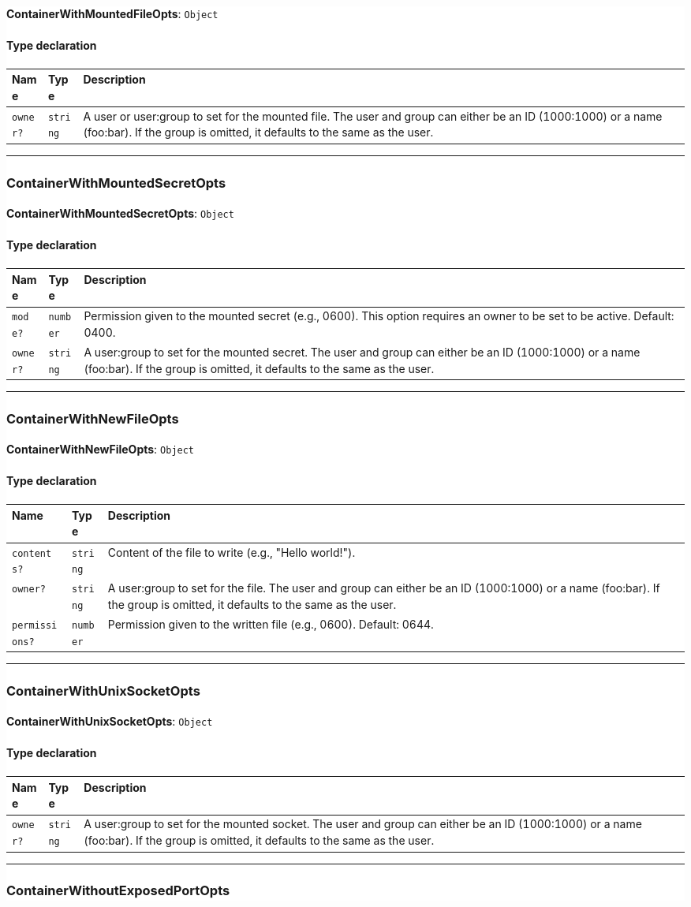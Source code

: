  **ContainerWithMountedFileOpts**: `Object`

#### Type declaration

| Name | Type | Description |
| :------ | :------ | :------ |
| `owner?` | `string` | A user or user:group to set for the mounted file. The user and group can either be an ID (1000:1000) or a name (foo:bar). If the group is omitted, it defaults to the same as the user. |

___

### ContainerWithMountedSecretOpts

 **ContainerWithMountedSecretOpts**: `Object`

#### Type declaration

| Name | Type | Description |
| :------ | :------ | :------ |
| `mode?` | `number` | Permission given to the mounted secret (e.g., 0600). This option requires an owner to be set to be active. Default: 0400. |
| `owner?` | `string` | A user:group to set for the mounted secret. The user and group can either be an ID (1000:1000) or a name (foo:bar). If the group is omitted, it defaults to the same as the user. |

___

### ContainerWithNewFileOpts

 **ContainerWithNewFileOpts**: `Object`

#### Type declaration

| Name | Type | Description |
| :------ | :------ | :------ |
| `contents?` | `string` | Content of the file to write (e.g., "Hello world!"). |
| `owner?` | `string` | A user:group to set for the file. The user and group can either be an ID (1000:1000) or a name (foo:bar). If the group is omitted, it defaults to the same as the user. |
| `permissions?` | `number` | Permission given to the written file (e.g., 0600). Default: 0644. |

___

### ContainerWithUnixSocketOpts

 **ContainerWithUnixSocketOpts**: `Object`

#### Type declaration

| Name | Type | Description |
| :------ | :------ | :------ |
| `owner?` | `string` | A user:group to set for the mounted socket. The user and group can either be an ID (1000:1000) or a name (foo:bar). If the group is omitted, it defaults to the same as the user. |

___

### ContainerWithoutExposedPortOpts
